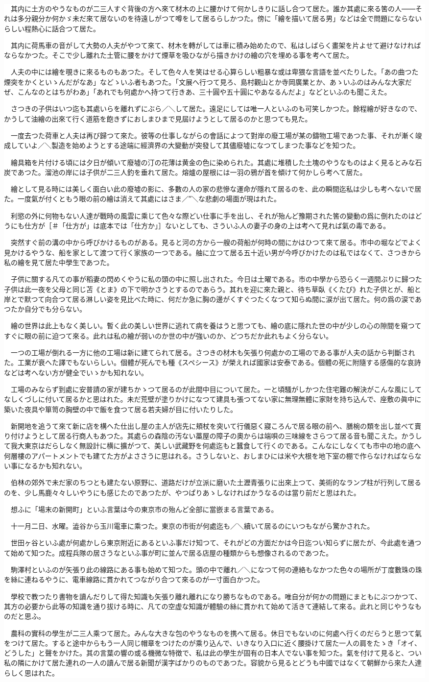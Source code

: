 　其内に土方のやうなものが二三人すぐ背後の方へ來て材木の上に腰かけて何かしきりに話し合つて居た。誰か其處に來る筈の人――それは多分親分か何かゞ未だ來て居ないのを待遠しがつて噂をして居るらしかつた。傍に「繪を描いて居る男」などは全で問題にならないらしい程熱心に話合つて居た。

　其内に荷馬車の音がして大勢の人夫がやつて來て、材木を轉がしては車に積み始めたので、私はしばらく畫架を片よせて避けなければならなかつた。そこで少し離れた土管に腰をかけて煙草を吸ひながら描きかけの繪の穴を埋める事を考へて居た。

　人夫の中には繪を覗きに來るものもあつた。そして色々人を笑はせる心算らしい粗暴な或は卑猥な言語を並べたりした。「あの曲つた煙突をかくといゝんだがなあ」などゝいふ者もあつた。「文展へ行つて見ろ、島村觀山とか寺岡廣業とか、あゝいふのはみんな大家だぜ、こんなのとはちがわあ」「あれでも何處かへ持つて行きあ、三十圓や五十圓にやあなるんだよ」などといふのも聞こえた。

　さつきの子供はいつ迄も其處いらを離れずにぶら／＼して居た。遠足にしては唯一人といふのも可笑しかつた。餘程繪が好きなので、かうして油繪の出來て行く道筋を飽きずにおしまひまで見屆けようとして居るのかと思つても見た。

　一度去つた荷車と人夫は再び歸つて來た。彼等の仕事しながらの會話によつて對岸の廢工場が某の鑄物工場であつた事、それが漸く竣成していよ／＼製造を始めようとする途端に經濟界の大變動が突發して其儘廢墟になつてしまつた事などを知つた。

　繪具箱を片付ける頃には夕日が傾いて廢墟の汀の花薄は黄金の色に染められた。其處に堆積した土塊のやうなものはよく見るとみな石炭であつた。溜池の岸には子供が二三人釣を垂れて居た。熔爐の屋根には一羽の鴉が首を傾けて何かしら考へて居た。

　繪として見る時には美しく面白い此の廢墟の影に、多數の人の家の悲慘な運命が隱れて居るのを、此の瞬間迄私は少しも考へないで居た。一度氣が付くともう眼の前の繪は消えて其處にはさま／″＼な悲劇の場面が現はれた。

　利慾の外に何物もない人達が戰時の風雲に乘じて色々な際どい仕事に手を出し、それが殆んど豫期された筈の變動の爲に倒れたのはどうにも仕方が［＃「仕方が」は底本では「仕方か」］ないとしても、さういふ人の妻子の身の上は考へて見れば氣の毒である。

　突然すぐ前の溝の中から呼びかけるものがある。見ると河の方から一艘の荷船が何時の間にかはひつて來て居る。市中の堀などでよく見かけるやうな、船を家として渡つて行く家族の一つである。舳に立つて居る五十近い男が今呼びかけたのは私ではなくて、さつきから私の繪を見て居た中學生であつた。

　子供に關する凡ての事が稻妻の閃めくやうに私の頭の中に照し出された。今日は土曜である。市の中學から恐らく一週間ぶりに歸つた子供は此一夜を父母と同じ苫《とま》の下で明かさうとするのであらう。其れを迎に來た親と、待ち草臥《くたび》れた子供とが、船と岸とで默つて向合つて居る淋しい姿を見比べた時に、何だか急に胸の邊がくすぐつたくなつて知らぬ間に涙が出て居た。何の爲の涙であつたか自分でも分らない。

　繪の世界は此上もなく美しい。暫く此の美しい世界に逃れて病を養はうと思つても、繪の底に隱れた世の中が少しの心の隙間を窺つてすぐに眼の前に迫つて來る。此れは私の繪が弱いのか世の中が強いのか、どつちだか此れもよく分らない。

　一つの工場が倒れる一方に他の工場は新に建てられて居る。さつきの材木も矢張り何處かの工場のである事が人夫の話から判斷された。工業が衰へた譯でもないらしい。個體が死んでも種《スペシース》が榮えれば國家は安泰である。個體の死に附隨する感傷的な哀詩などは考へない方が健全でいゝかも知れない。

　工場のみならず到處に安普請の家が建ちかゝつて居るのが此間中目について居た。一と頃騷がしかつた住宅難の解決がこんな風にしてなしくづしに付いて居るかと思はれた。未だ荒壁が塗りかけになつて建具も張つてない家に無理無體に家財を持ち込んで、座敷の眞中に築いた夜具や箪笥の胸壁の中で飯を食つて居る若夫婦が目に付いたりした。

　新開地を追うて來て新に店を構へた仕出し屋の主人が店先に頬杖を突いて行儀惡く寢ころんで居る眼の前へ、膳椀の類を出し並べて賣り付けようとして居る行商人もあつた。其處らの森陰の汚ない藁屋の障子の奧からは端唄の三味線をさらつて居る音も聞こえた。かうして我大東京はだらしなく無設計に横に擴がつて、美しい武藏野を何處迄もと蠶食して行くのである。こんなにしなくても市中の地の底へ何層樓のアパートメントでも建てた方がよささうに思はれる。さうしないと、おしまひには米や大根を地下室の棚で作らなければならない事になるかも知れない。

　伯林の郊外で未だ家のちつとも建たない原野に、道路だけが立派に磨いた土瀝青張りに出來上つて、美術的なランプ柱が行列して居るのを、少し馬鹿々々しいやうにも感じたのであつたが、やつぱりあゝしなければかうなるのは當り前だと思はれた。

　想ふに「場末の新開町」といふ言葉は今の東京市の殆んど全部に當嵌まる言葉である。



　十一月二日、水曜。澁谷から玉川電車に乘つた。東京の市街が何處迄も／＼續いて居るのにいつもながら驚かされた。

　世田ヶ谷といふ處が何處かしら東京附近にあるといふ事だけ知つて、それがどの方面だかは今日迄つい知らずに居たが、今此處を通つて始めて知つた。成程兵隊の居さうなといふ事が町に並んで居る店屋の種類からも想像されるのであつた。

　駒澤村といふのが矢張り此の線路にある事も始めて知つた。頭の中で離れ／＼になつて何の連絡もなかつた色々の場所が丁度數珠の珠を絲に連ねるやうに、電車線路に貫かれてつながり合つて來るのが一寸面白かつた。

　學校で教つたり書物を讀んだりして得た知識も矢張り離れ離れになり勝ちなものである。唯自分が何かの問題にまともにぶつかつて、其方の必要から此等の知識を通り拔ける時に、凡ての空虚な知識が體驗の絲に貫かれて始めて活きて連結して來る。此れと同じやうなものだと思ふ。

　農科の實科の學生が二三人乘つて居た。みんな大きな包のやうなものを携へて居る。休日でもないのに何處へ行くのだらうと思つて氣をつけて居た。すると途中からもう一人同じ帽章をつけたのが乘り込んで、いきなり入口に近く腰掛けて居た一人の肩をたゝき「オイ、どうした」と聲をかけた。其の言葉の響の或る機微な特徴で、私は此の學生が固有の日本人でない事を知つた。氣を付けて見ると、つい私の隣にかけて居た連れの一人の讀んで居る新聞が漢字ばかりのものであつた。容貌から見るとどうも中國ではなくて朝鮮から來た人達らしく思はれた。
